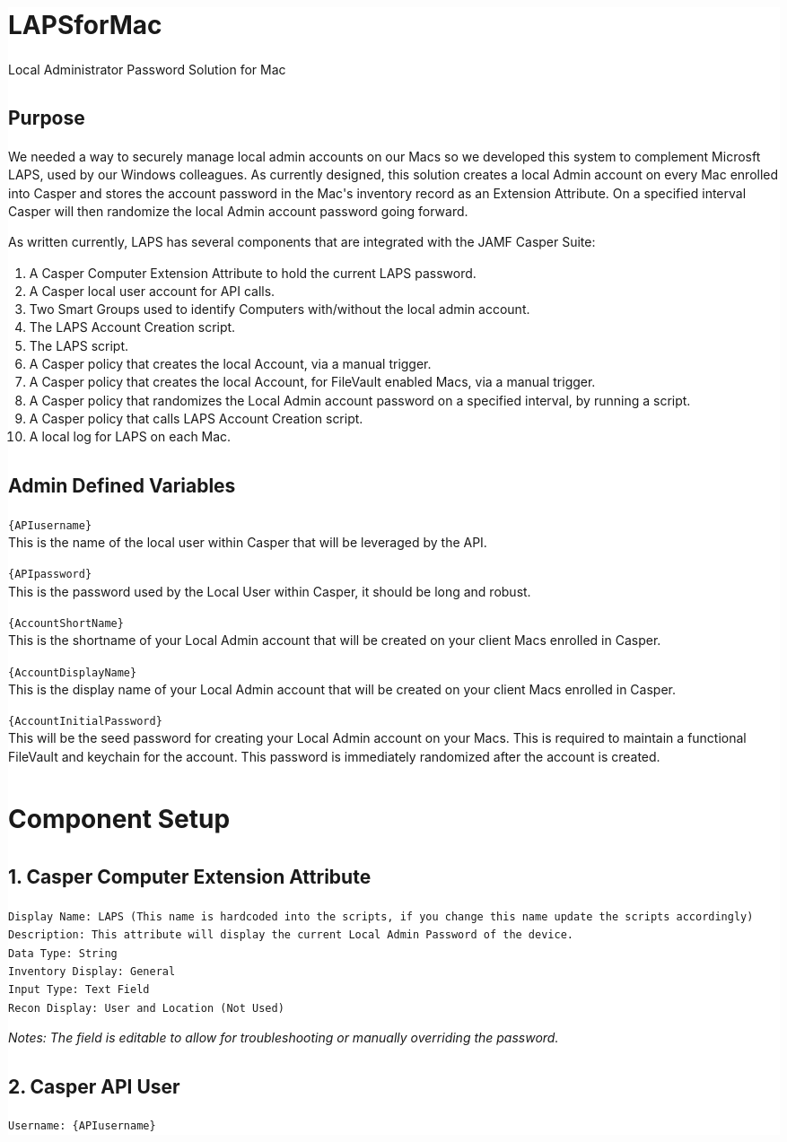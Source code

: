 # LAPSforMac
Local Administrator Password Solution for Mac

## Purpose  

We needed a way to securely manage local admin accounts on our Macs so we developed this system to complement Microsft LAPS, used by our Windows colleagues. As currently designed, this solution creates a local Admin account on every Mac enrolled into Casper and stores the account password in the Mac's inventory record as an Extension Attribute. On a specified interval Casper will then randomize the local Admin account password going forward.  

As written currently, LAPS has several components that are integrated with the JAMF Casper Suite:

1.  A Casper Computer Extension Attribute to hold the current LAPS password.
2.  A Casper local user account for API calls.
3.  Two Smart Groups used to identify Computers with/without the local admin account.
4.  The LAPS Account Creation script.
5.  The LAPS script.
6.  A Casper policy that creates the local Account, via a manual trigger.
7.  A Casper policy that creates the local Account, for FileVault enabled Macs, via a manual trigger.
8.  A Casper policy that randomizes the Local Admin account password on a specified interval, by running a script.
9.  A Casper policy that calls LAPS Account Creation script.
10. A local log for LAPS on each Mac.

## Admin Defined Variables
```{APIusername}```  
This is the name of the local user within Casper that will be leveraged by the API.  
   
```{APIpassword}```  
This is the password used by the Local User within Casper, it should be long and robust.  
   
```{AccountShortName}```  
This is the shortname of your Local Admin account that will be created on your client Macs enrolled in Casper.  
   
```{AccountDisplayName}```  
This is the display name of your Local Admin account that will be created on your client Macs enrolled in Casper.  
   
```{AccountInitialPassword}```  
This will be the seed password for creating your Local Admin account on your Macs. This is required to maintain a functional FileVault and keychain for the account. This password is immediately randomized after the account is created.  

# Component Setup

## 1. Casper Computer Extension Attribute

    Display Name: LAPS (This name is hardcoded into the scripts, if you change this name update the scripts accordingly)  
    Description: This attribute will display the current Local Admin Password of the device.  
    Data Type: String  
    Inventory Display: General  
    Input Type: Text Field  
    Recon Display: User and Location (Not Used)  

*Notes: The field is editable to allow for troubleshooting or manually overriding the password.*

## 2. Casper API User

    Username: {APIusername}
```